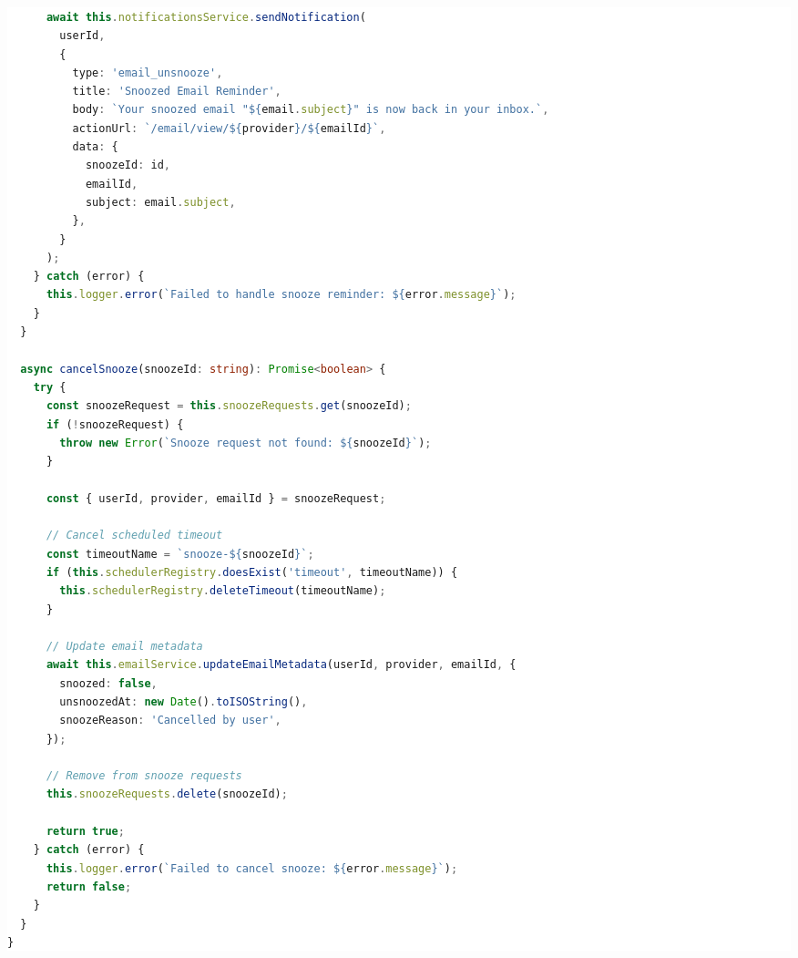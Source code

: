 ```typescript
      await this.notificationsService.sendNotification(
        userId,
        {
          type: 'email_unsnooze',
          title: 'Snoozed Email Reminder',
          body: `Your snoozed email "${email.subject}" is now back in your inbox.`,
          actionUrl: `/email/view/${provider}/${emailId}`,
          data: {
            snoozeId: id,
            emailId,
            subject: email.subject,
          },
        }
      );
    } catch (error) {
      this.logger.error(`Failed to handle snooze reminder: ${error.message}`);
    }
  }

  async cancelSnooze(snoozeId: string): Promise<boolean> {
    try {
      const snoozeRequest = this.snoozeRequests.get(snoozeId);
      if (!snoozeRequest) {
        throw new Error(`Snooze request not found: ${snoozeId}`);
      }
      
      const { userId, provider, emailId } = snoozeRequest;
      
      // Cancel scheduled timeout
      const timeoutName = `snooze-${snoozeId}`;
      if (this.schedulerRegistry.doesExist('timeout', timeoutName)) {
        this.schedulerRegistry.deleteTimeout(timeoutName);
      }
      
      // Update email metadata
      await this.emailService.updateEmailMetadata(userId, provider, emailId, {
        snoozed: false,
        unsnoozedAt: new Date().toISOString(),
        snoozeReason: 'Cancelled by user',
      });
      
      // Remove from snooze requests
      this.snoozeRequests.delete(snoozeId);
      
      return true;
    } catch (error) {
      this.logger.error(`Failed to cancel snooze: ${error.message}`);
      return false;
    }
  }
}
```
